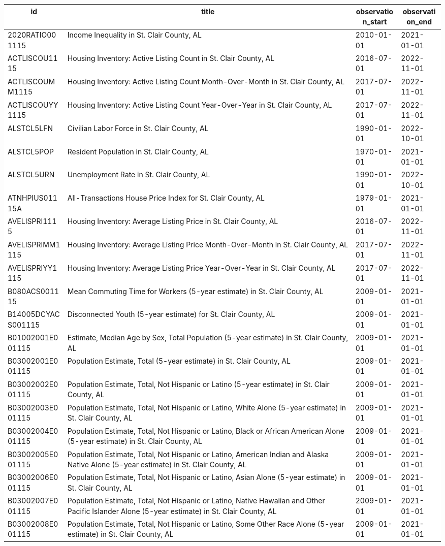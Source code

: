 | id                        | title                                                                                                                                                                         | observation_start   | observation_end   |
|---------------------------|-------------------------------------------------------------------------------------------------------------------------------------------------------------------------------|---------------------|-------------------|
| 2020RATIO001115           | Income Inequality in St. Clair County, AL                                                                                                                                     | 2010-01-01          | 2021-01-01        |
| ACTLISCOU1115             | Housing Inventory: Active Listing Count in St. Clair County, AL                                                                                                               | 2016-07-01          | 2022-11-01        |
| ACTLISCOUMM1115           | Housing Inventory: Active Listing Count Month-Over-Month in St. Clair County, AL                                                                                              | 2017-07-01          | 2022-11-01        |
| ACTLISCOUYY1115           | Housing Inventory: Active Listing Count Year-Over-Year in St. Clair County, AL                                                                                                | 2017-07-01          | 2022-11-01        |
| ALSTCL5LFN                | Civilian Labor Force in St. Clair County, AL                                                                                                                                  | 1990-01-01          | 2022-10-01        |
| ALSTCL5POP                | Resident Population in St. Clair County, AL                                                                                                                                   | 1970-01-01          | 2021-01-01        |
| ALSTCL5URN                | Unemployment Rate in St. Clair County, AL                                                                                                                                     | 1990-01-01          | 2022-10-01        |
| ATNHPIUS01115A            | All-Transactions House Price Index for St. Clair County, AL                                                                                                                   | 1979-01-01          | 2021-01-01        |
| AVELISPRI1115             | Housing Inventory: Average Listing Price in St. Clair County, AL                                                                                                              | 2016-07-01          | 2022-11-01        |
| AVELISPRIMM1115           | Housing Inventory: Average Listing Price Month-Over-Month in St. Clair County, AL                                                                                             | 2017-07-01          | 2022-11-01        |
| AVELISPRIYY1115           | Housing Inventory: Average Listing Price Year-Over-Year in St. Clair County, AL                                                                                               | 2017-07-01          | 2022-11-01        |
| B080ACS001115             | Mean Commuting Time for Workers (5-year estimate) in St. Clair County, AL                                                                                                     | 2009-01-01          | 2021-01-01        |
| B14005DCYACS001115        | Disconnected Youth (5-year estimate) for St. Clair County, AL                                                                                                                 | 2009-01-01          | 2021-01-01        |
| B01002001E001115          | Estimate, Median Age by Sex, Total Population (5-year estimate) in St. Clair County, AL                                                                                       | 2009-01-01          | 2021-01-01        |
| B03002001E001115          | Population Estimate, Total (5-year estimate) in St. Clair County, AL                                                                                                          | 2009-01-01          | 2021-01-01        |
| B03002002E001115          | Population Estimate, Total, Not Hispanic or Latino (5-year estimate) in St. Clair County, AL                                                                                  | 2009-01-01          | 2021-01-01        |
| B03002003E001115          | Population Estimate, Total, Not Hispanic or Latino, White Alone (5-year estimate) in St. Clair County, AL                                                                     | 2009-01-01          | 2021-01-01        |
| B03002004E001115          | Population Estimate, Total, Not Hispanic or Latino, Black or African American Alone (5-year estimate) in St. Clair County, AL                                                 | 2009-01-01          | 2021-01-01        |
| B03002005E001115          | Population Estimate, Total, Not Hispanic or Latino, American Indian and Alaska Native Alone (5-year estimate) in St. Clair County, AL                                         | 2009-01-01          | 2021-01-01        |
| B03002006E001115          | Population Estimate, Total, Not Hispanic or Latino, Asian Alone (5-year estimate) in St. Clair County, AL                                                                     | 2009-01-01          | 2021-01-01        |
| B03002007E001115          | Population Estimate, Total, Not Hispanic or Latino, Native Hawaiian and Other Pacific Islander Alone (5-year estimate) in St. Clair County, AL                                | 2009-01-01          | 2021-01-01        |
| B03002008E001115          | Population Estimate, Total, Not Hispanic or Latino, Some Other Race Alone (5-year estimate) in St. Clair County, AL                                                           | 2009-01-01          | 2021-01-01        |